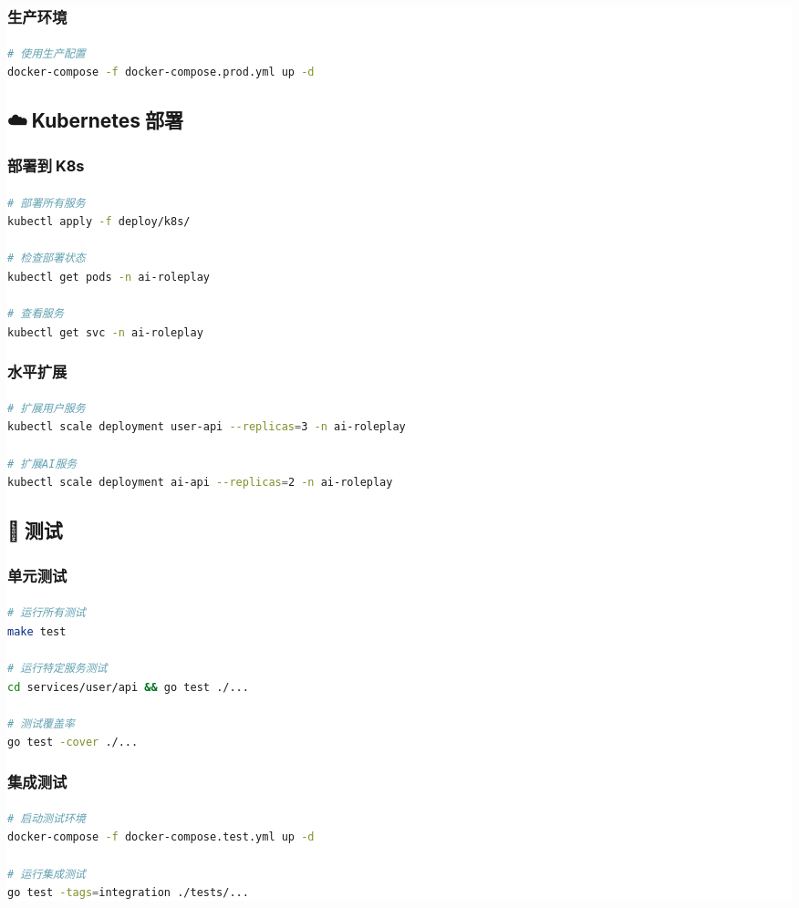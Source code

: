 ### 生产环境
```bash
# 使用生产配置
docker-compose -f docker-compose.prod.yml up -d
```

## ☁️ Kubernetes 部署

### 部署到 K8s
```bash
# 部署所有服务
kubectl apply -f deploy/k8s/

# 检查部署状态
kubectl get pods -n ai-roleplay

# 查看服务
kubectl get svc -n ai-roleplay
```

### 水平扩展
```bash
# 扩展用户服务
kubectl scale deployment user-api --replicas=3 -n ai-roleplay

# 扩展AI服务
kubectl scale deployment ai-api --replicas=2 -n ai-roleplay
```

## 🧪 测试

### 单元测试
```bash
# 运行所有测试
make test

# 运行特定服务测试
cd services/user/api && go test ./...

# 测试覆盖率
go test -cover ./...
```

### 集成测试
```bash
# 启动测试环境
docker-compose -f docker-compose.test.yml up -d

# 运行集成测试
go test -tags=integration ./tests/...
```
